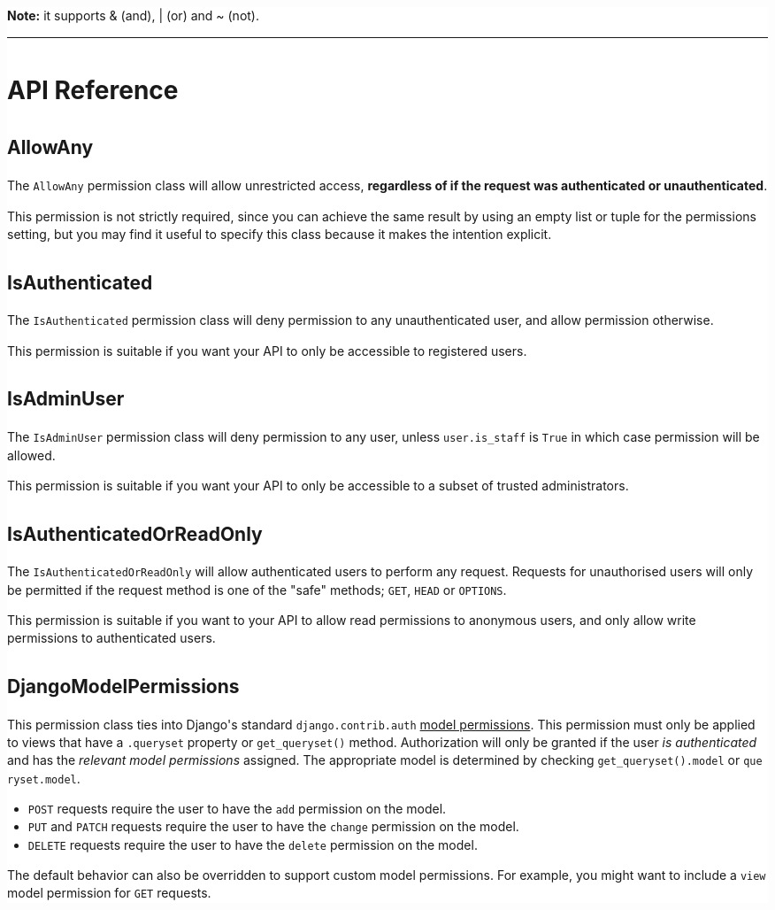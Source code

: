 **Note:** it supports & (and), | (or) and ~ (not).

---

# API Reference

## AllowAny

The `AllowAny` permission class will allow unrestricted access, **regardless of if the request was authenticated or unauthenticated**.

This permission is not strictly required, since you can achieve the same result by using an empty list or tuple for the permissions setting, but you may find it useful to specify this class because it makes the intention explicit.

## IsAuthenticated

The `IsAuthenticated` permission class will deny permission to any unauthenticated user, and allow permission otherwise.

This permission is suitable if you want your API to only be accessible to registered users.

## IsAdminUser

The `IsAdminUser` permission class will deny permission to any user, unless `user.is_staff` is `True` in which case permission will be allowed.

This permission is suitable if you want your API to only be accessible to a subset of trusted administrators.

## IsAuthenticatedOrReadOnly

The `IsAuthenticatedOrReadOnly` will allow authenticated users to perform any request. Requests for unauthorised users will only be permitted if the request method is one of the "safe" methods; `GET`, `HEAD` or `OPTIONS`.

This permission is suitable if you want to your API to allow read permissions to anonymous users, and only allow write permissions to authenticated users.

## DjangoModelPermissions

This permission class ties into Django's standard `django.contrib.auth` [model permissions][contribauth]. This permission must only be applied to views that have a `.queryset` property or `get_queryset()` method. Authorization will only be granted if the user _is authenticated_ and has the _relevant model permissions_ assigned. The appropriate model is determined by checking `get_queryset().model` or `queryset.model`.

- `POST` requests require the user to have the `add` permission on the model.
- `PUT` and `PATCH` requests require the user to have the `change` permission on the model.
- `DELETE` requests require the user to have the `delete` permission on the model.

The default behavior can also be overridden to support custom model permissions. For example, you might want to include a `view` model permission for `GET` requests.


[authentication]: authentication.md
[cite]: https://developer.apple.com/library/mac/#documentation/security/Conceptual/AuthenticationAndAuthorizationGuide/Authorization/Authorization.html
[composed-permissions]: https://github.com/niwibe/djangorestframework-composed-permissions
[contribauth]: https://docs.djangoproject.com/en/stable/topics/auth/customizing/#custom-permissions
[django-rest-framework-guardian]: https://github.com/rpkilby/django-rest-framework-guardian
[django-rest-framework-role-filters]: https://github.com/allisson/django-rest-framework-role-filters
[django-rest-framework-roles]: https://github.com/computer-lab/django-rest-framework-roles
[djangorestframework-api-key]: https://florimondmanca.github.io/djangorestframework-api-key/
[drf-access-policy]: https://github.com/rsinger86/drf-access-policy
[drf-psq]: https://github.com/drf-psq/drf-psq
[dry-rest-permissions]: https://github.com/FJNR-inc/dry-rest-permissions
[filtering]: filtering.md
[guardian]: https://github.com/lukaszb/django-guardian
[objectpermissions]: https://docs.djangoproject.com/en/stable/topics/auth/customizing/#handling-object-permissions
[rest-condition]: https://github.com/caxap/rest_condition
[rest-framework-roles]: https://github.com/Pithikos/rest-framework-roles
[throttling]: throttling.md